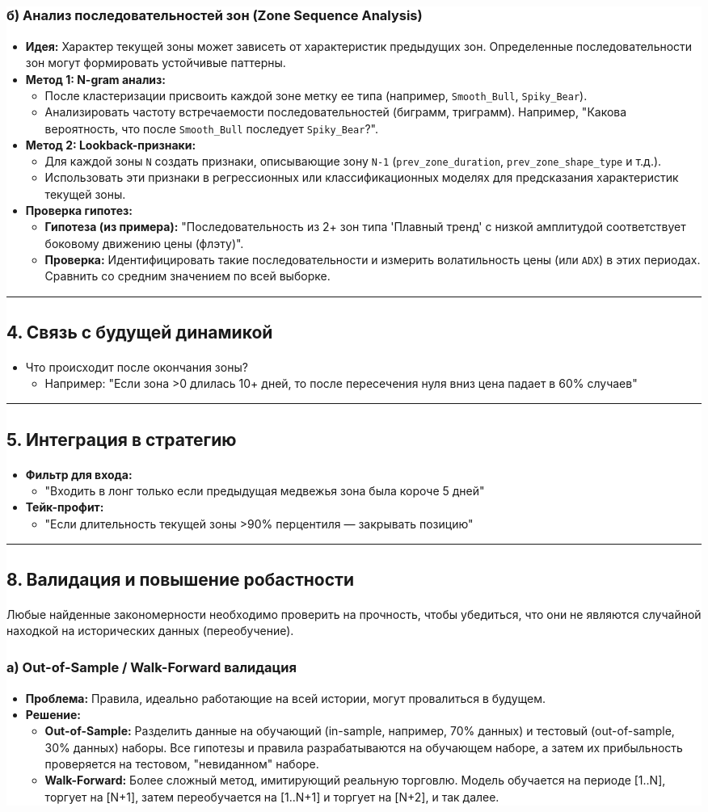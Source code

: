 ### б) Анализ последовательностей зон (Zone Sequence Analysis)

- **Идея:** Характер текущей зоны может зависеть от характеристик предыдущих зон. Определенные последовательности зон могут формировать устойчивые паттерны.
- **Метод 1: N-gram анализ:**
    - После кластеризации присвоить каждой зоне метку ее типа (например, `Smooth_Bull`, `Spiky_Bear`).
    - Анализировать частоту встречаемости последовательностей (биграмм, триграмм). Например, "Какова вероятность, что после `Smooth_Bull` последует `Spiky_Bear`?".
- **Метод 2: Lookback-признаки:**
    - Для каждой зоны `N` создать признаки, описывающие зону `N-1` (`prev_zone_duration`, `prev_zone_shape_type` и т.д.).
    - Использовать эти признаки в регрессионных или классификационных моделях для предсказания характеристик текущей зоны.
- **Проверка гипотез:**
    - **Гипотеза (из примера):** "Последовательность из 2+ зон типа 'Плавный тренд' с низкой амплитудой соответствует боковому движению цены (флэту)".
    - **Проверка:** Идентифицировать такие последовательности и измерить волатильность цены (или `ADX`) в этих периодах. Сравнить со средним значением по всей выборке.

---

## 4. Связь с будущей динамикой

- Что происходит после окончания зоны?
    - Например: "Если зона >0 длилась 10+ дней, то после пересечения нуля вниз цена падает в 60% случаев"

---

## 5. Интеграция в стратегию

- **Фильтр для входа:**
    - "Входить в лонг только если предыдущая медвежья зона была короче 5 дней"
- **Тейк-профит:**
    - "Если длительность текущей зоны >90% перцентиля — закрывать позицию"

---

## 8. Валидация и повышение робастности

Любые найденные закономерности необходимо проверить на прочность, чтобы убедиться, что они не являются случайной находкой на исторических данных (переобучение).

### a) Out-of-Sample / Walk-Forward валидация

- **Проблема:** Правила, идеально работающие на всей истории, могут провалиться в будущем.
- **Решение:**
    - **Out-of-Sample:** Разделить данные на обучающий (in-sample, например, 70% данных) и тестовый (out-of-sample, 30% данных) наборы. Все гипотезы и правила разрабатываются на обучающем наборе, а затем их прибыльность проверяется на тестовом, "невиданном" наборе.
    - **Walk-Forward:** Более сложный метод, имитирующий реальную торговлю. Модель обучается на периоде [1..N], торгует на [N+1], затем переобучается на [1..N+1] и торгует на [N+2], и так далее.
